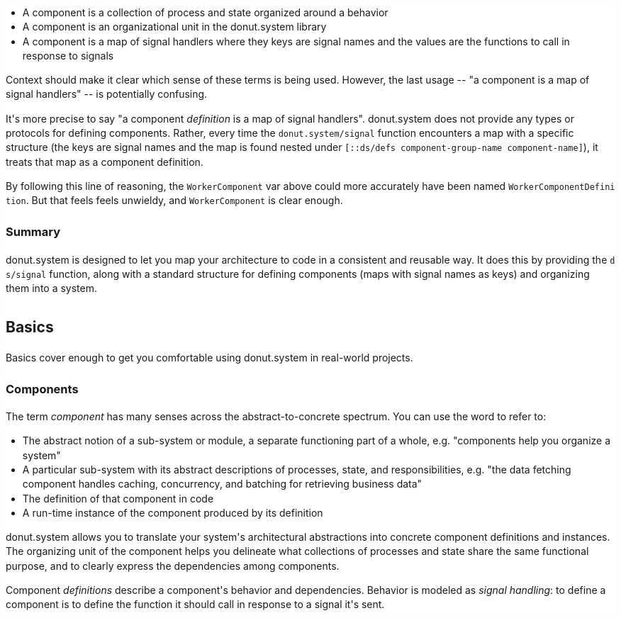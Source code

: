 - A component is a collection of process and state organized around a behavior
- A component is an organizational unit in the donut.system library
- A component is a map of signal handlers where they keys are signal names and
  the values are the functions to call in response to signals

Context should make it clear which sense of these terms is being used. However,
the last usage -- "a component is a map of signal handlers" -- is potentially
confusing.

It's more precise to say "a component _definition_ is a map of signal handlers".
donut.system does not provide any types or protocols for defining components.
Rather, every time the `donut.system/signal` function encounters a map with a
specific structure (the keys are signal names and the map is found nested under
`[::ds/defs component-group-name component-name]`), it treats that map as a
component definition.

By following this line of reasoning, the `WorkerComponent` var above could more
accurately have been named `WorkerComponentDefinition`. But that feels feels
unwieldy, and `WorkerComponent` is clear enough.

### Summary

donut.system is designed to let you map your architecture to code in a
consistent and reusable way. It does this by providing the `ds/signal` function,
along with a standard structure for defining components (maps with signal names
as keys) and organizing them into a system.

## Basics

Basics cover enough to get you comfortable using donut.system in real-world
projects.

### Components

The term _component_ has many senses across the abstract-to-concrete spectrum.
You can use the word to refer to:

* The abstract notion of a sub-system or module, a separate functioning part of
  a whole, e.g. "components help you organize a system"
* A particular sub-system with its abstract descriptions of processes, state,
  and responsibilities, e.g. "the data fetching component handles caching,
  concurrency, and batching for retrieving business data"
* The definition of that component in code
* A run-time instance of the component produced by its definition

donut.system allows you to translate your system's architectural abstractions
into concrete component definitions and instances. The organizing unit of the
component helps you delineate what collections of processes and state share the
same functional purpose, and to clearly express the dependencies among
components.

Component _definitions_ describe a component's behavior and dependencies.
Behavior is modeled as _signal handling_: to define a component is to define
the function it should call in response to a signal it's sent.
